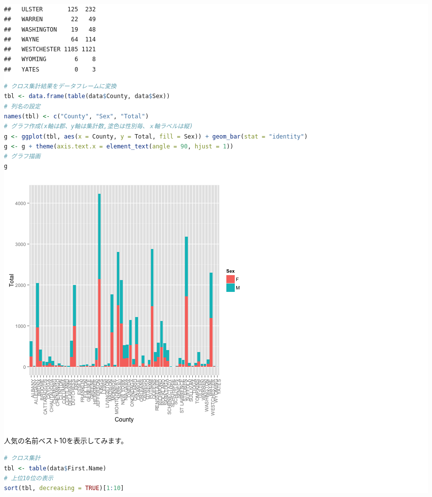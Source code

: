 ```
##   ULSTER       125  232
##   WARREN        22   49
##   WASHINGTON    19   48
##   WAYNE         64  114
##   WESTCHESTER 1185 1121
##   WYOMING        6    8
##   YATES          0    3
```

```r
# クロス集計結果をデータフレームに変換
tbl <- data.frame(table(data$County, data$Sex))
# 列名の設定
names(tbl) <- c("County", "Sex", "Total")
# グラフ作成(x軸は郡、y軸は集計数,塗色は性別毎、ｘ軸ラベルは縦)
g <- ggplot(tbl, aes(x = County, y = Total, fill = Sex)) + geom_bar(stat = "identity")
g <- g + theme(axis.text.x = element_text(angle = 90, hjust = 1))
# グラフ描画
g
```

![plot of chunk unnamed-chunk-10](figure/unnamed-chunk-10.png) 


人気の名前ベスト10を表示してみます。


```r
# クロス集計
tbl <- table(data$First.Name)
# 上位10位の表示
sort(tbl, decreasing = TRUE)[1:10]
```
